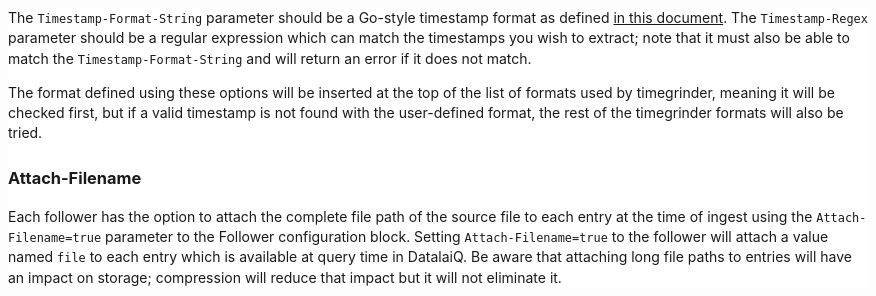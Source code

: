 The `Timestamp-Format-String` parameter should be a Go-style timestamp format as defined [in this document](https://golang.org/pkg/time/). The `Timestamp-Regex` parameter should be a regular expression which can match the timestamps you wish to extract; note that it must also be able to match the `Timestamp-Format-String` and will return an error if it does not match.

The format defined using these options will be inserted at the top of the list of formats used by timegrinder, meaning it will be checked first, but if a valid timestamp is not found with the user-defined format, the rest of the timegrinder formats will also be tried.

### Attach-Filename

Each follower has the option to attach the complete file path of the source file to each entry at the time of ingest using the `Attach-Filename=true` parameter to the Follower configuration block.  Setting `Attach-Filename=true` to the follower will attach a value named `file` to each entry which is available at query time in DatalaiQ.  Be aware that attaching long file paths to entries will have an impact on storage; compression will reduce that impact but it will not eliminate it.
